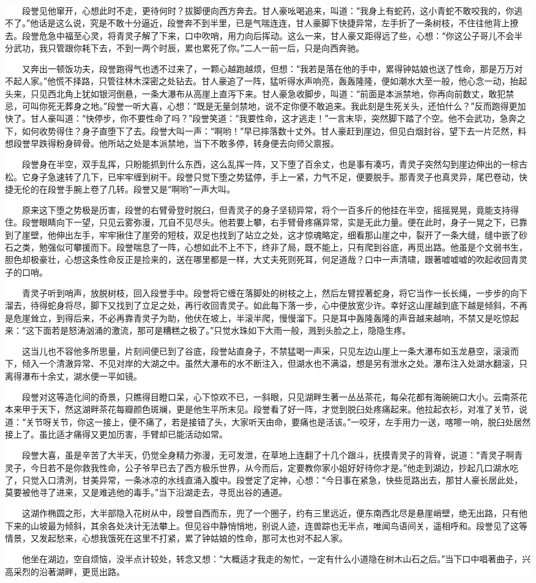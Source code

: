 　　段誉见他窜开，心想此时不走，更待何时？拔脚便向西方奔去。甘人豪吆喝追来，叫道：“我身上有蛇药，这小青蛇不敢咬我的，你逃不了。”他话是这么说，究是不敢十分逼近，段誉奔不到半里，已是气喘连连，甘人豪脚下快捷异常，左手折了一条树枝，不住往他背上撩去。段誉危急中福至心灵，将青灵子解了下来，口中吹哨，用力向后挥动。这么一来，甘人豪又距得远了些，心想：“你这公子哥儿不会半分武功，我只管跟你耗下去，不到一两个时辰，累也累死了你。”二人一前一后，只是向西奔驰。

　　又奔出一顿饭功夫，段誉跑得气也透不过来了，一颗心越跑越烦，但想：“我若是落在他的手中，累得钟姑娘也送了性命，那是万万对不起人家。”他慌不择路，只管往林木深密之处钻去。甘人豪追了一阵，猛听得水声响亮，轰轰隆隆，便如潮水大至一般，他心念一动，抬起头来，只见西北角上犹如银河倒悬，一条大瀑布从高崖上直泻下来。甘人豪急收脚步，叫道：“前面是本派禁地，你再向前数丈，敢犯禁忌，可叫你死无葬身之地。”段誉一听大喜，心想：“既是无量剑禁地，说不定你便不敢追来。我此刻是生死关头，还怕什么？”反而跑得更加快了。甘人豪叫道：“快停步，你不要性命了吗？”段誉笑道：“我要性命，这才逃走！”一言末毕，突然脚下踏了个空。他不会武功，急奔之下，如何收势得住？身子直堕下了去。段誉大叫一声：“啊哟！”早已摔落数十丈外。甘人豪赶到崖边，但见白烟封谷，望下去一片茫然，料想段誉早跌得粉身碎骨。他所站之处是本派禁地，当下不敢多停，转身便去向师父禀报。

　　段誉身在半空，双手乱挥，只盼能抓到什么东西，这么乱挥一阵，又下堕了百余丈，也是事有凑巧，青灵子突然勾到崖边伸出的一棕古松。它身子急速转了几下，已牢牢缠到树干。段誉只觉下堕之势猛停，手上一紧，力气不足，便要脱手。那青灵子也真灵异，尾巴卷动，快捷无伦的在段誉手腕上卷了几转。段誉又是“啊哟”一声大叫。

　　原来这下堕之势极是历害，段誉的右臂骨登时脱臼，但青灵子的身子坚韧异常，将个一百多斤的他挂在半空，摇摇晃晃，竟能支持得住。段誉眼睛向下一望，只见云雾弥漫，兀自不见尽头。他若要上攀，右手臂骨疼痛异常，实是无此力量。便在此时，身子一晃之下，已靠到了崖壁，他伸出左手，牢牢揪住了崖旁的短枝，双足也找到了站立之处，这才惊魂略定，细看那山崖之中，裂开了一条大缝，缝中嵌了砂石之类，勉强似可攀援而下。段誉喘息了一阵，心想如此不上不下，终非了局，既不能上，只有爬到谷底，再觅出路。他虽是个文弱书生，胆色却极豪壮，心想这条性命反正是捡来的，送在哪里都是一样，大丈夫死则死耳，何足道哉？口中一声清啸，跟著嘘嘘嘘的吹起收回青灵子的口哨。

　　青灵子听到哨声，放脱树枝，回入段誉手中。段誉将它缠在落脚处的树枝之上，然后左臂捏著蛇身，将它当作一长长绳，一步步的向下溜去，待得蛇身将尽，脚下又找到了立足之处，再行收回青灵子。如此每下落一步，心中便放宽少许。幸好这山崖越到底下越是倾斜，不再是危崖耸立，到得后来，不必再靠青灵子为助，他伏在坡上，半滚半爬，慢慢溜下。只是耳中轰隆轰隆的声音越来越响，不禁又是吃惊起来：“这下面若是怒涛汹涌的激流，那可是糟糕之极了。”只觉水珠如下大雨一般，溅到头脸之上，隐隐生疼。

　　这当儿也不容他多所思量，片刻间便已到了谷底，段誉站直身子，不禁猛喝一声采，只见左边山崖上一条大瀑布如玉龙悬空，滚滚而下，倾入一个清澈异常、不见对岸的大湖之中。虽然大瀑布的水不断注入，但湖水也不满溢，想是另有泄水之处。瀑布注入处湖水翻滚，只离得瀑布十余丈，湖水便一平如镜。

　　段誉对这等造化间的奇景，只瞧得目瞪口呆，心下惊欢不已，一斜眼，只见湖畔生著一丛丛茶花，每朵花都有海碗碗口大小。云南茶花本来甲于天下，然这湖畔茶花每瓣颜色斑斓，更是他生平所末见。段誉看了好一阵，才觉到脱臼处疼痛起来。他拉起衣衫，对准了关节，说道：“关节呀关节，你这一接上，便不痛了，若是接错了头，大家听天由命，要痛也是活该。”一咬牙，左手用力一送，喀嚓一响，脱臼处居然接上了。虽比适才痛得又更加历害，手臂却已能活动如常。

　　段誉大喜，虽是辛苦了大半天，仍觉全身精力弥漫，无可发泄，在草地上连翻了十几个跟斗，抚摸青灵子的背脊，说道：“青灵子啊青灵子，今日若不是你救我性命，公子爷早已去了西方极乐世界，从今而后，定要教你家小姐好好待你才是。”他走到湖边，抄起几口湖水吃了，只觉入口清洌，甘美异常，一条冰凉的水线直涌入腹中。段誉定了定神，心想：“今日事在紧急，快些觅路出去，那甘人豪长居此处，莫要被他寻了进来，又是难逃他的毒手。”当下沿湖走去，寻觅出谷的通道。

　　这湖作椭圆之形，大半部隐入花树从中，段誉自西而东，兜了一个圈子，约有三里远近，便东南西北尽是悬崖峭壁，绝无出路，只有他下来的山坡最为倾斜，其余各处决计无法攀上。但见谷中静悄悄地，别说人迹，连兽踪也无半点，唯闻鸟语间关，遥相呼和。段誉见了这等情景，又发起愁来，心想我饿死在这里不打紧，累了钟姑娘的性命，那可太也对不起人家。

　　他坐在湖边，空自烦恼，没半点计较处，转念又想：“大概适才我走的匆忙，一定有什么小道隐在树木山石之后。”当下口中唱著曲子，兴高采烈的沿著湖畔，更觅出路。